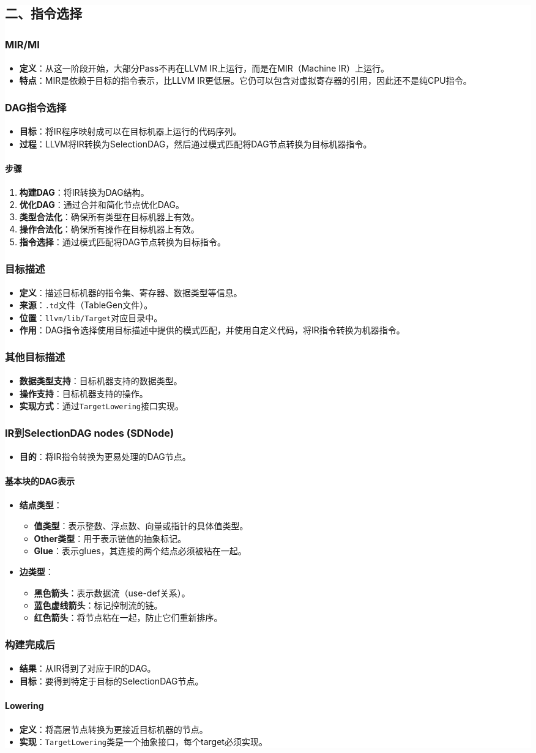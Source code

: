 
## 二、指令选择

### MIR/MI
- **定义**：从这一阶段开始，大部分Pass不再在LLVM IR上运行，而是在MIR（Machine IR）上运行。
- **特点**：MIR是依赖于目标的指令表示，比LLVM IR更低层。它仍可以包含对虚拟寄存器的引用，因此还不是纯CPU指令。

### DAG指令选择
- **目标**：将IR程序映射成可以在目标机器上运行的代码序列。
- **过程**：LLVM将IR转换为SelectionDAG，然后通过模式匹配将DAG节点转换为目标机器指令。

#### 步骤
1. **构建DAG**：将IR转换为DAG结构。
2. **优化DAG**：通过合并和简化节点优化DAG。
3. **类型合法化**：确保所有类型在目标机器上有效。
4. **操作合法化**：确保所有操作在目标机器上有效。
5. **指令选择**：通过模式匹配将DAG节点转换为目标指令。

### 目标描述
- **定义**：描述目标机器的指令集、寄存器、数据类型等信息。
- **来源**：`.td`文件（TableGen文件）。
- **位置**：`llvm/lib/Target`对应目录中。
- **作用**：DAG指令选择使用目标描述中提供的模式匹配，并使用自定义代码，将IR指令转换为机器指令。

### 其他目标描述
- **数据类型支持**：目标机器支持的数据类型。
- **操作支持**：目标机器支持的操作。
- **实现方式**：通过`TargetLowering`接口实现。

### IR到SelectionDAG nodes (SDNode)
- **目的**：将IR指令转换为更易处理的DAG节点。

#### 基本块的DAG表示
- **结点类型**：
  - **值类型**：表示整数、浮点数、向量或指针的具体值类型。
  - **Other类型**：用于表示链值的抽象标记。
  - **Glue**：表示glues，其连接的两个结点必须被粘在一起。

- **边类型**：
  - **黑色箭头**：表示数据流（use-def关系）。
  - **蓝色虚线箭头**：标记控制流的链。
  - **红色箭头**：将节点粘在一起，防止它们重新排序。

### 构建完成后
- **结果**：从IR得到了对应于IR的DAG。
- **目标**：要得到特定于目标的SelectionDAG节点。

#### Lowering
- **定义**：将高层节点转换为更接近目标机器的节点。
- **实现**：`TargetLowering`类是一个抽象接口，每个target必须实现。
